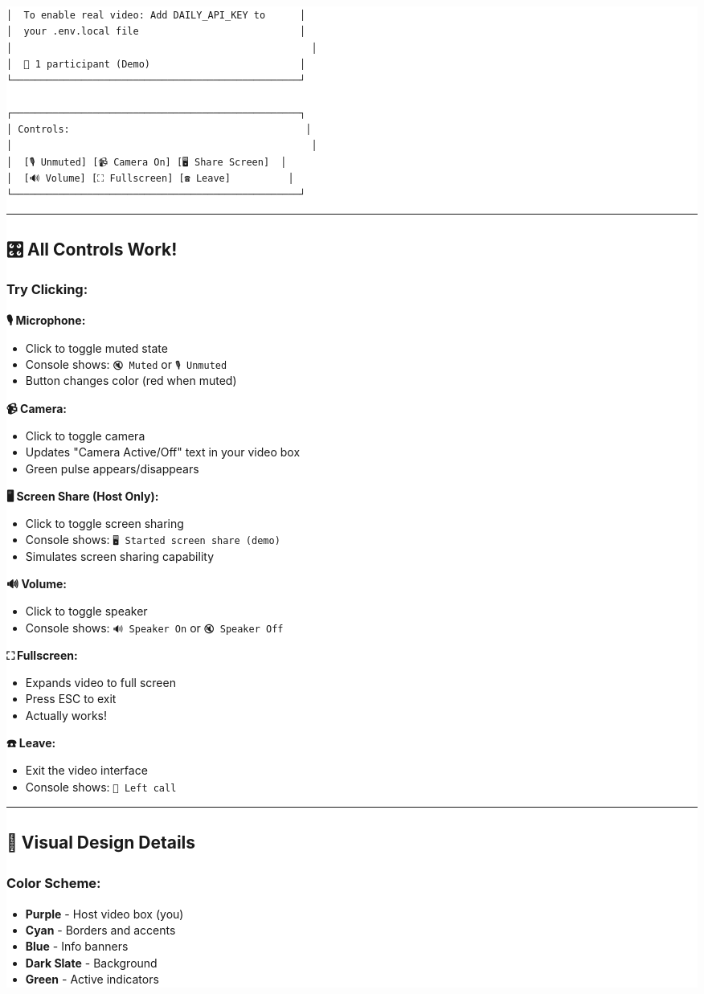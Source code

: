 ```
│  To enable real video: Add DAILY_API_KEY to      │
│  your .env.local file                            │
│                                                    │
│  👥 1 participant (Demo)                          │
└──────────────────────────────────────────────────┘

┌──────────────────────────────────────────────────┐
│ Controls:                                         │
│                                                    │
│  [🎙️ Unmuted] [📹 Camera On] [🖥️ Share Screen]  │
│  [🔊 Volume] [⛶ Fullscreen] [☎️ Leave]          │
└──────────────────────────────────────────────────┘
```

---

## 🎛️ **All Controls Work!**

### **Try Clicking:**

**🎙️ Microphone:**
- Click to toggle muted state
- Console shows: `🔇 Muted` or `🎙️ Unmuted`
- Button changes color (red when muted)

**📹 Camera:**
- Click to toggle camera
- Updates "Camera Active/Off" text in your video box
- Green pulse appears/disappears

**🖥️ Screen Share (Host Only):**
- Click to toggle screen sharing
- Console shows: `🖥️ Started screen share (demo)`
- Simulates screen sharing capability

**🔊 Volume:**
- Click to toggle speaker
- Console shows: `🔊 Speaker On` or `🔇 Speaker Off`

**⛶ Fullscreen:**
- Expands video to full screen
- Press ESC to exit
- Actually works!

**☎️ Leave:**
- Exit the video interface
- Console shows: `👋 Left call`

---

## 🎨 **Visual Design Details**

### **Color Scheme:**
- **Purple** - Host video box (you)
- **Cyan** - Borders and accents
- **Blue** - Info banners
- **Dark Slate** - Background
- **Green** - Active indicators

